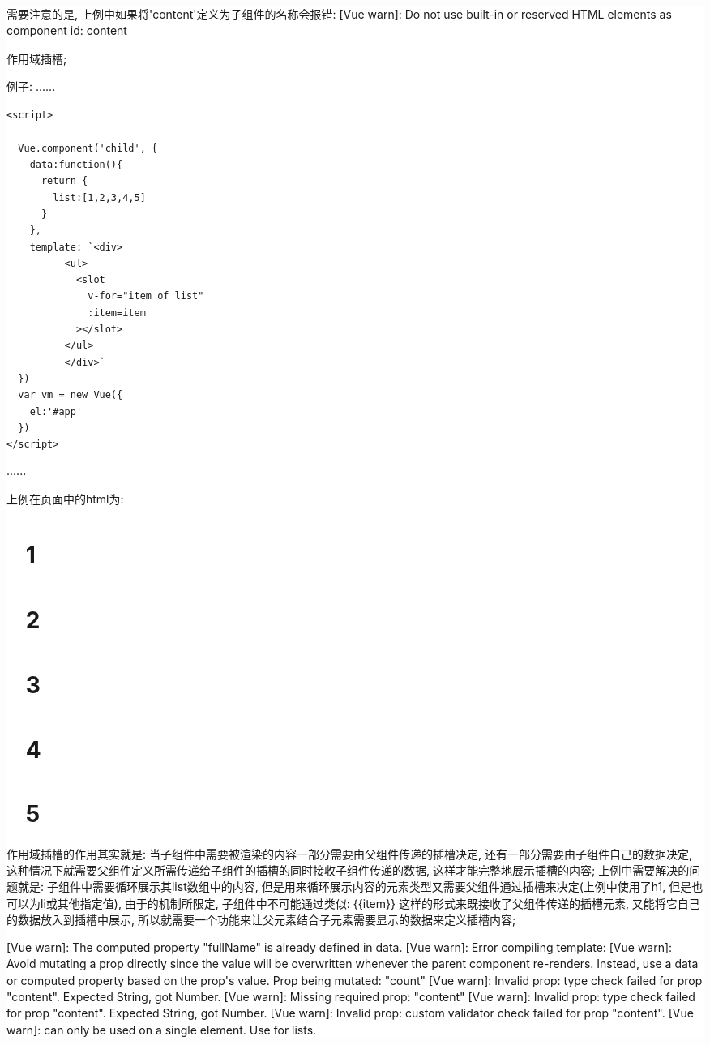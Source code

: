 需要注意的是, 上例中如果将'content'定义为子组件的名称会报错:
[Vue warn]: Do not use built-in or reserved HTML elements as component id: content



作用域插槽;

例子:
......
    <div id='app'>
        <child>
          <template slot-scope="props">
            <h1>{{props.item}}</h1>
          </template>
        </child>
    </div>

    <script>

      Vue.component('child', {
        data:function(){
          return {
            list:[1,2,3,4,5]
          }
        },
        template: `<div>
              <ul>
                <slot
                  v-for="item of list"
                  :item=item
                ></slot>
              </ul>
              </div>`
      })
      var vm = new Vue({
        el:'#app'
      })
    </script>
......

上例在页面中的html为:
<div id="app">
  <div>
    <ul>
      <h1>1</h1>
      <h1>2</h1>
      <h1>3</h1>
      <h1>4</h1>
      <h1>5</h1>
    </ul>
  </div>
</div>

作用域插槽的作用其实就是:
当子组件中需要被渲染的内容一部分需要由父组件传递的插槽决定, 还有一部分需要由子组件自己的数据决定, 这种情况下就需要父组件定义所需传递给子组件的插槽的同时接收子组件传递的数据, 这样才能完整地展示插槽的内容;
上例中需要解决的问题就是:
子组件中需要循环展示其list数组中的内容, 但是用来循环展示内容的元素类型又需要父组件通过插槽来决定(上例中使用了h1, 但是也可以为li或其他指定值), 由于<slot>的机制所限定, 子组件中不可能通过类似: <slot>{{item}}</slot> 这样的形式来既接收了父组件传递的插槽元素, 又能将它自己的数据放入到插槽中展示, 所以就需要一个功能来让父元素结合子元素需要显示的数据来定义插槽内容;


[Vue warn]: The computed property "fullName" is already defined in data.
[Vue warn]: Error compiling template:
[Vue warn]: Avoid mutating a prop directly since the value will be overwritten whenever the parent component re-renders. Instead, use a data or computed property based on the prop's value. Prop being mutated: "count"
[Vue warn]: Invalid prop: type check failed for prop "content". Expected String, got Number.
[Vue warn]: Missing required prop: "content"
[Vue warn]: Invalid prop: type check failed for prop "content". Expected String, got Number.
[Vue warn]: Invalid prop: custom validator check failed for prop "content".
[Vue warn]: <transition> can only be used on a single element. Use <transition-group> for lists.